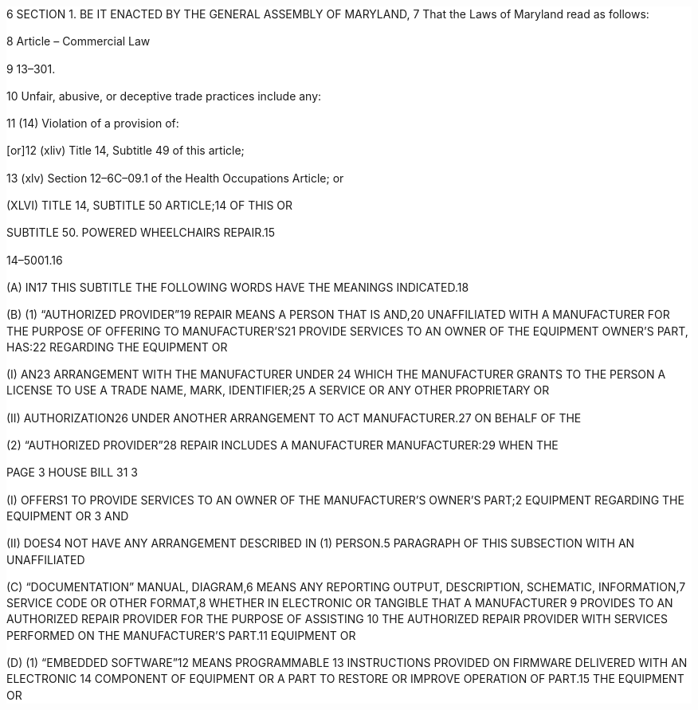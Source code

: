 6 SECTION 1. BE IT ENACTED BY THE GENERAL ASSEMBLY OF MARYLAND,
7 That the Laws of Maryland read as follows:

8 Article – Commercial Law

9 13–301.

10 Unfair, abusive, or deceptive trade practices include any:

11 (14) Violation of a provision of:

[or]12 (xliv) Title 14, Subtitle 49 of this article;

13 (xlv) Section 12–6C–09.1 of the Health Occupations Article; or

(XLVI) TITLE 14, SUBTITLE 50 ARTICLE;14 OF THIS OR

SUBTITLE 50. POWERED WHEELCHAIRS REPAIR.15

14–5001.16

(A) IN17 THIS SUBTITLE THE FOLLOWING WORDS HAVE THE MEANINGS
INDICATED.18

(B) (1) “AUTHORIZED PROVIDER”19 REPAIR MEANS A PERSON THAT IS
AND,20 UNAFFILIATED WITH A MANUFACTURER FOR THE PURPOSE OF OFFERING TO
MANUFACTURER’S21 PROVIDE SERVICES TO AN OWNER OF THE EQUIPMENT
OWNER’S PART, HAS:22 REGARDING THE EQUIPMENT OR

(I) AN23 ARRANGEMENT WITH THE MANUFACTURER UNDER
24 WHICH THE MANUFACTURER GRANTS TO THE PERSON A LICENSE TO USE A TRADE
NAME, MARK, IDENTIFIER;25 A SERVICE OR ANY OTHER PROPRIETARY OR

(II) AUTHORIZATION26 UNDER ANOTHER ARRANGEMENT TO ACT
MANUFACTURER.27 ON BEHALF OF THE

(2) “AUTHORIZED PROVIDER”28 REPAIR INCLUDES A MANUFACTURER
MANUFACTURER:29 WHEN THE

PAGE 3
HOUSE BILL 31 3

(I) OFFERS1 TO PROVIDE SERVICES TO AN OWNER OF THE
MANUFACTURER’S OWNER’S PART;2 EQUIPMENT REGARDING THE EQUIPMENT OR
3 AND

(II) DOES4 NOT HAVE ANY ARRANGEMENT DESCRIBED IN
(1) PERSON.5 PARAGRAPH OF THIS SUBSECTION WITH AN UNAFFILIATED

(C) “DOCUMENTATION” MANUAL, DIAGRAM,6 MEANS ANY REPORTING
OUTPUT, DESCRIPTION, SCHEMATIC, INFORMATION,7 SERVICE CODE OR OTHER
FORMAT,8 WHETHER IN ELECTRONIC OR TANGIBLE THAT A MANUFACTURER
9 PROVIDES TO AN AUTHORIZED REPAIR PROVIDER FOR THE PURPOSE OF ASSISTING
10 THE AUTHORIZED REPAIR PROVIDER WITH SERVICES PERFORMED ON THE
MANUFACTURER’S PART.11 EQUIPMENT OR

(D) (1) “EMBEDDED SOFTWARE”12 MEANS PROGRAMMABLE
13 INSTRUCTIONS PROVIDED ON FIRMWARE DELIVERED WITH AN ELECTRONIC
14 COMPONENT OF EQUIPMENT OR A PART TO RESTORE OR IMPROVE OPERATION OF
PART.15 THE EQUIPMENT OR
